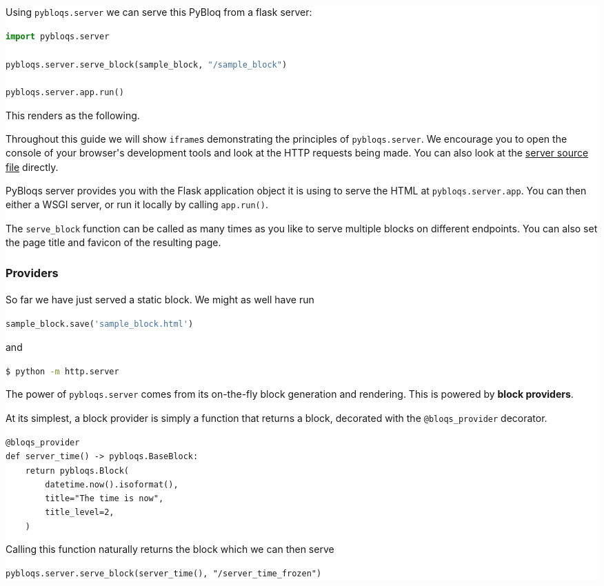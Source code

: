 
Using `pybloqs.server` we can serve this PyBloq from a flask server:

```python
import pybloqs.server

pybloqs.server.serve_block(sample_block, "/sample_block")

pybloqs.server.app.run()
```

This renders as the following.

<iframe src='/sample_block' style="width:100%;height:300px;"></iframe>

Throughout this guide we will show `iframe`s demonstrating the principles of `pybloqs.server`. We encourage you to open the console of your browser's development tools and look at the HTTP requests being made. You can also look at the [server source file](./demo.py) directly.

PyBloqs server provides you with the Flask application object it is using to serve the HTML at `pybloqs.server.app`. You can then either a WSGI server, or run it locally by calling `app.run()`.

The `serve_block` function can be called as many times as you like to serve multiple blocks on different endpoints.
You can also set the page title and favicon of the resulting page.

### Providers
So far we have just served a static block. We might as well have run
```python
sample_block.save('sample_block.html')
```
and
```bash
$ python -m http.server
```

The power of `pybloqs.server` comes from its on-the-fly block generation and rendering.
This is powered by <b>block providers</b>.

At its simplest, a block provider is simply a function that returns a block, decorated with the `@bloqs_provider` decorator.


```
@bloqs_provider
def server_time() -> pybloqs.BaseBlock:
    return pybloqs.Block(
        datetime.now().isoformat(),
        title="The time is now",
        title_level=2,
    )
```

Calling this function naturally returns the block which we can then serve

```
pybloqs.server.serve_block(server_time(), "/server_time_frozen")
```
